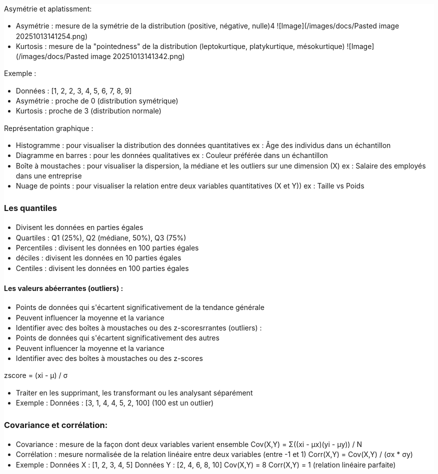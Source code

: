 Asymétrie et aplatissment:
 - Asymétrie : mesure de la symétrie de la distribution (positive, négative, nulle)4
![Image](/images/docs/Pasted image 20251013141254.png)
 - Kurtosis : mesure de la "pointedness" de la distribution (leptokurtique, platykurtique, mésokurtique)
![Image](/images/docs/Pasted image 20251013141342.png)
 
Exemple :
 - Données : [1, 2, 2, 3, 4, 5, 6, 7, 8, 9]
 - Asymétrie : proche de 0 (distribution symétrique)
 - Kurtosis : proche de 3 (distribution normale)

Représentation graphique :
 - Histogramme : pour visualiser la distribution des données quantitatives
	 ex : Âge des individus dans un échantillon
 - Diagramme en barres : pour les données qualitatives
	 ex : Couleur préférée dans un échantillon
 - Boîte à moustaches : pour visualiser la dispersion, la médiane et les outliers sur une dimension (X)
	 ex : Salaire des employés dans une entreprise
 - Nuage de points : pour visualiser la relation entre deux variables quantitatives (X et Y))
	 ex : Taille vs Poids
 
### Les quantiles
 - Divisent les données en parties égales
 - Quartiles : Q1 (25%), Q2 (médiane, 50%), Q3 (75%)
 - Percentiles : divisent les données en 100 parties égales
 - déciles : divisent les données en 10 parties égales
 - Centiles : divisent les données en 100 parties égales

#### Les valeurs abéerrantes (outliers) :
 - Points de données qui s'écartent significativement de la tendance générale
 - Peuvent influencer la moyenne et la variance
 - Identifier avec des boîtes à moustaches ou des z-scoresrrantes (outliers) :
 - Points de données qui s'écartent significativement des autres
 - Peuvent influencer la moyenne et la variance
 - Identifier avec des boîtes à moustaches ou des z-scores

zscore = (xi - μ) / σ
 - Traiter en les supprimant, les transformant ou les analysant séparément
 - Exemple : Données : [3, 1, 4, 4, 5, 2, 100] (100 est un outlier)

### Covariance et corrélation:
 - Covariance : mesure de la façon dont deux variables varient ensemble
	 Cov(X,Y) = Σ((xi - μx)(yi - μy)) / N
 - Corrélation : mesure normalisée de la relation linéaire entre deux variables (entre -1 et 1)
	 Corr(X,Y) = Cov(X,Y) / (σx * σy)
 - Exemple :
	 Données X : [1, 2, 3, 4, 5]
	 Données Y : [2, 4, 6, 8, 10]
	 Cov(X,Y) = 8
	 Corr(X,Y) = 1 (relation linéaire parfaite)
